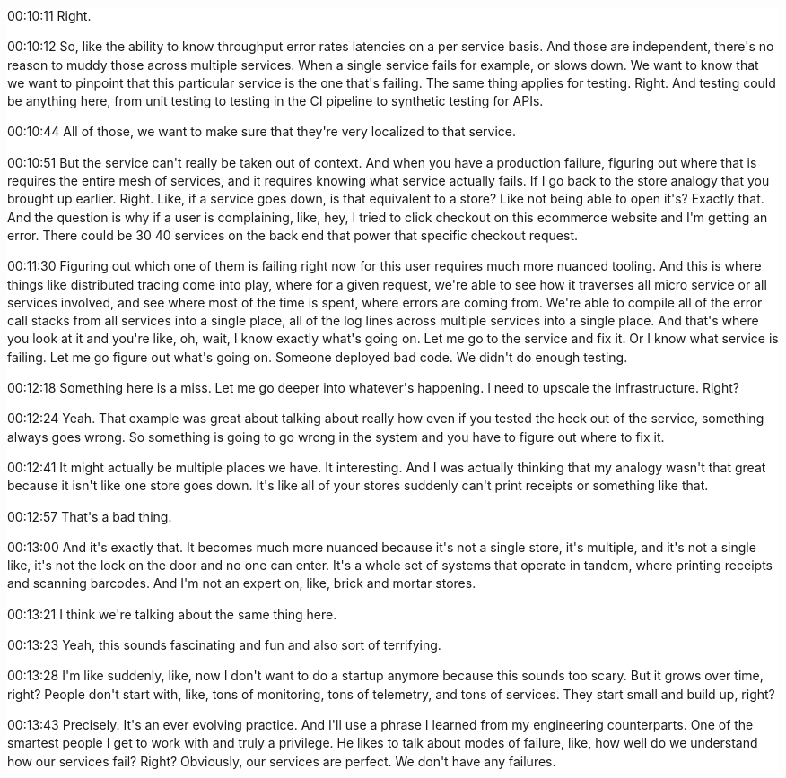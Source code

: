 00:10:11 Right.

00:10:12 So, like the ability to know throughput error rates latencies on a per service basis. And those are independent, there's no reason to muddy those across multiple services. When a single service fails for example, or slows down. We want to know that we want to pinpoint that this particular service is the one that's failing. The same thing applies for testing. Right. And testing could be anything here, from unit testing to testing in the CI pipeline to synthetic testing for APIs.

00:10:44 All of those, we want to make sure that they're very localized to that service.

00:10:51 But the service can't really be taken out of context. And when you have a production failure, figuring out where that is requires the entire mesh of services, and it requires knowing what service actually fails. If I go back to the store analogy that you brought up earlier. Right. Like, if a service goes down, is that equivalent to a store? Like not being able to open it's? Exactly that. And the question is why if a user is complaining, like, hey, I tried to click checkout on this ecommerce website and I'm getting an error. There could be 30 40 services on the back end that power that specific checkout request.

00:11:30 Figuring out which one of them is failing right now for this user requires much more nuanced tooling. And this is where things like distributed tracing come into play, where for a given request, we're able to see how it traverses all micro service or all services involved, and see where most of the time is spent, where errors are coming from. We're able to compile all of the error call stacks from all services into a single place, all of the log lines across multiple services into a single place. And that's where you look at it and you're like, oh, wait, I know exactly what's going on. Let me go to the service and fix it. Or I know what service is failing. Let me go figure out what's going on. Someone deployed bad code. We didn't do enough testing.

00:12:18 Something here is a miss. Let me go deeper into whatever's happening. I need to upscale the infrastructure. Right?

00:12:24 Yeah. That example was great about talking about really how even if you tested the heck out of the service, something always goes wrong. So something is going to go wrong in the system and you have to figure out where to fix it.

00:12:41 It might actually be multiple places we have. It interesting. And I was actually thinking that my analogy wasn't that great because it isn't like one store goes down. It's like all of your stores suddenly can't print receipts or something like that.

00:12:57 That's a bad thing.

00:13:00 And it's exactly that. It becomes much more nuanced because it's not a single store, it's multiple, and it's not a single like, it's not the lock on the door and no one can enter. It's a whole set of systems that operate in tandem, where printing receipts and scanning barcodes. And I'm not an expert on, like, brick and mortar stores.

00:13:21 I think we're talking about the same thing here.

00:13:23 Yeah, this sounds fascinating and fun and also sort of terrifying.

00:13:28 I'm like suddenly, like, now I don't want to do a startup anymore because this sounds too scary. But it grows over time, right? People don't start with, like, tons of monitoring, tons of telemetry, and tons of services. They start small and build up, right?

00:13:43 Precisely. It's an ever evolving practice. And I'll use a phrase I learned from my engineering counterparts. One of the smartest people I get to work with and truly a privilege. He likes to talk about modes of failure, like, how well do we understand how our services fail? Right? Obviously, our services are perfect. We don't have any failures.
